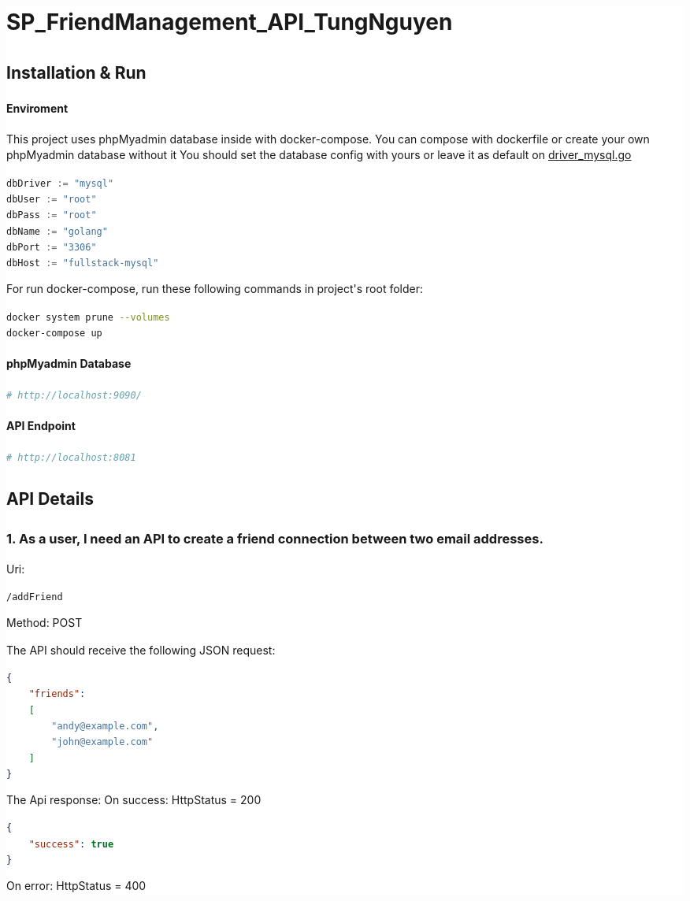 # SP_FriendManagement_API_TungNguyen

## Installation & Run

#### Enviroment
This project uses phpMyadmin database inside with docker-compose. You can compose with dockerfile or create your own phpMyadmin database without it
You should set the database config with yours or leave it as default on [driver_mysql.go](https://github.com/s3corp-github/SP_FriendManagement_API_TungNguyen/tree/master/driver/driver_mysql.go)
```go
dbDriver := "mysql"
dbUser := "root"
dbPass := "root"
dbName := "golang"
dbPort := "3306"
dbHost := "fullstack-mysql"
```

For run docker-compose, run these following commands in project's root folder:

```bash
docker system prune --volumes
docker-compose up
```

#### phpMyadmin Database
```bash
# http://localhost:9090/
```

#### API Endpoint
```bash
# http://localhost:8081
```

## API Details

### 1. As a user, I need an API to create a friend connection between two email addresses.

Uri:
```
/addFriend
```
Method: POST

The API should receive the following JSON request:
```json
{
    "friends":
    [
        "andy@example.com",
        "john@example.com"
    ]
}
```
The Api response:
On success: HttpStatus = 200
```json
{
    "success": true
}
```
On error: HttpStatus = 400
```json
```